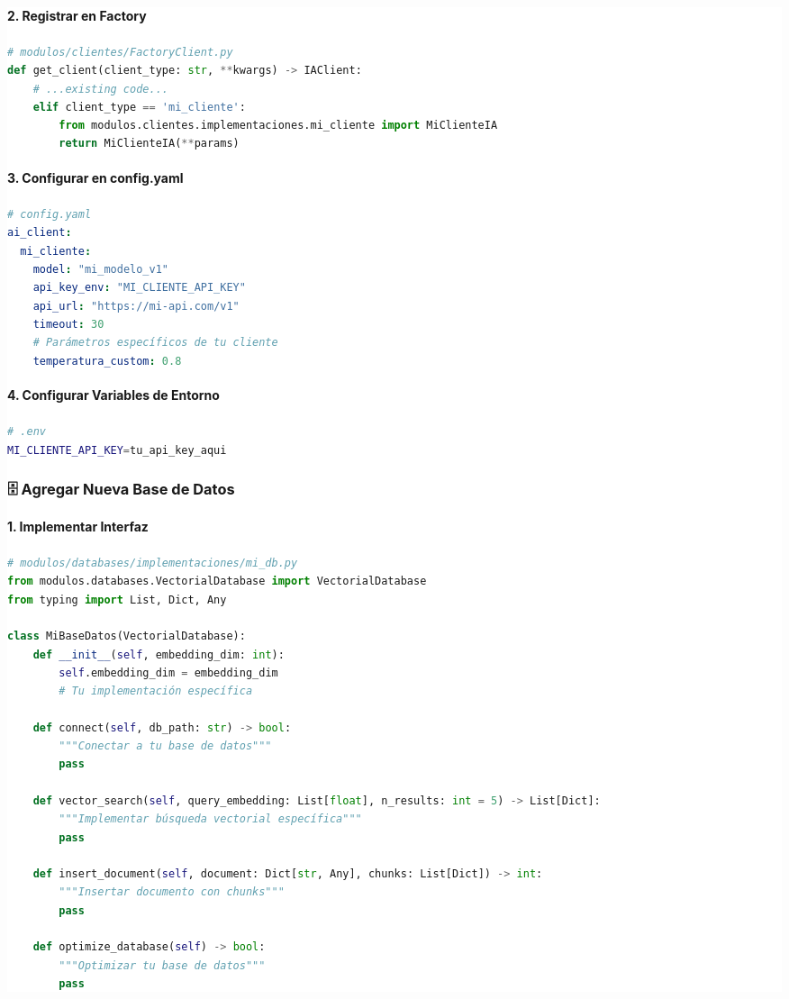 #### **2. Registrar en Factory**

```python
# modulos/clientes/FactoryClient.py
def get_client(client_type: str, **kwargs) -> IAClient:
    # ...existing code...
    elif client_type == 'mi_cliente':
        from modulos.clientes.implementaciones.mi_cliente import MiClienteIA
        return MiClienteIA(**params)
```

#### **3. Configurar en config.yaml**

```yaml
# config.yaml
ai_client:
  mi_cliente:
    model: "mi_modelo_v1"
    api_key_env: "MI_CLIENTE_API_KEY"
    api_url: "https://mi-api.com/v1"
    timeout: 30
    # Parámetros específicos de tu cliente
    temperatura_custom: 0.8
```

#### **4. Configurar Variables de Entorno**

```bash
# .env
MI_CLIENTE_API_KEY=tu_api_key_aqui
```

### 🗄️ Agregar Nueva Base de Datos

#### **1. Implementar Interfaz**

```python
# modulos/databases/implementaciones/mi_db.py
from modulos.databases.VectorialDatabase import VectorialDatabase
from typing import List, Dict, Any

class MiBaseDatos(VectorialDatabase):
    def __init__(self, embedding_dim: int):
        self.embedding_dim = embedding_dim
        # Tu implementación específica
    
    def connect(self, db_path: str) -> bool:
        """Conectar a tu base de datos"""
        pass
    
    def vector_search(self, query_embedding: List[float], n_results: int = 5) -> List[Dict]:
        """Implementar búsqueda vectorial específica"""
        pass
    
    def insert_document(self, document: Dict[str, Any], chunks: List[Dict]) -> int:
        """Insertar documento con chunks"""
        pass
    
    def optimize_database(self) -> bool:
        """Optimizar tu base de datos"""
        pass
```
